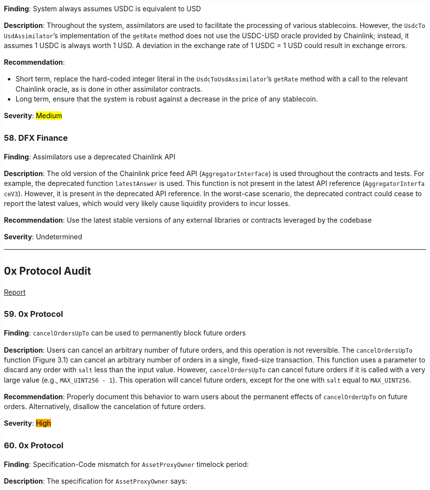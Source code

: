 **Finding**: System always assumes USDC is equivalent to USD

**Description**: Throughout the system, assimilators are used to facilitate the processing of various stablecoins. However, the `UsdcToUsdAssimilator`’s implementation of the `getRate` method does not use the USDC-USD oracle provided by Chainlink; instead, it assumes 1 USDC is always worth 1 USD. A deviation in the exchange rate of 1 USDC = 1 USD could result in exchange errors.

**Recommendation**:
- Short term, replace the hard-coded integer literal in the `UsdcToUsdAssimilator`’s `getRate` method with a call to the relevant Chainlink oracle, as is done in other assimilator contracts.  
- Long term, ensure that the system is robust against a decrease in the price of any stablecoin.

**Severity**: <span style="color:black; background-color:yellow">Medium</span>


### 58. DFX Finance

**Finding**: Assimilators use a deprecated Chainlink API

**Description**: The old version of the Chainlink price feed API (`AggregatorInterface`) is used throughout the contracts and tests. For example, the deprecated function `latestAnswer` is used. This function is not present in the latest API reference (`AggregatorInterfaceV3`). However, it is present in the deprecated API reference. In the worst-case scenario, the deprecated contract could cease to report the latest values, which would very likely cause liquidity providers to incur losses.

**Recommendation**: Use the latest stable versions of any external libraries or contracts leveraged by the codebase

**Severity**: Undetermined
___
## 0x Protocol Audit

[Report](https://github.com/trailofbits/publications/blob/master/reviews/0x-protocol.pdf)

### 59. 0x Protocol

**Finding**: `cancelOrdersUpTo` can be used to permanently block future orders

**Description**: Users can cancel an arbitrary number of future orders, and this operation is not reversible. The `cancelOrdersUpTo` function (Figure 3.1) can cancel an arbitrary number of orders in a single, fixed-size transaction. This function uses a parameter to discard any order with `salt` less than the input value. However, `cancelOrdersUpTo` can cancel future orders if it is called with a very large value (e.g., `MAX_UINT256 - 1`). This operation will cancel future orders, except for the one with `salt` equal to `MAX_UINT256`.

**Recommendation**: Properly document this behavior to warn users about the permanent effects of `cancelOrderUpTo` on future orders. Alternatively, disallow the cancelation of future orders.

**Severity**: <span style="color:black; background-color:orange">High</span>


### 60. 0x Protocol

**Finding**: Specification-Code mismatch for `AssetProxyOwner` timelock period:

**Description**: The specification for `AssetProxyOwner` says:

